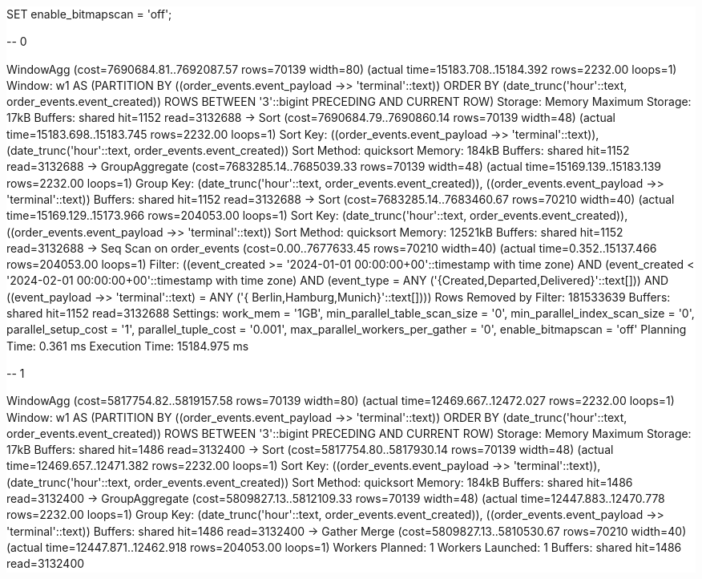 SET enable_bitmapscan = 'off';

-- 0

 WindowAgg  (cost=7690684.81..7692087.57 rows=70139 width=80) (actual time=15183.708..15184.392 rows=2232.00 loops=1)
   Window: w1 AS (PARTITION BY ((order_events.event_payload ->> 'terminal'::text)) ORDER BY (date_trunc('hour'::text, order_events.event_created)) ROWS BETWEEN '3'::bigint PRECEDING AND CURRENT ROW)
   Storage: Memory  Maximum Storage: 17kB
   Buffers: shared hit=1152 read=3132688
   ->  Sort  (cost=7690684.79..7690860.14 rows=70139 width=48) (actual time=15183.698..15183.745 rows=2232.00 loops=1)
         Sort Key: ((order_events.event_payload ->> 'terminal'::text)), (date_trunc('hour'::text, order_events.event_created))
         Sort Method: quicksort  Memory: 184kB
         Buffers: shared hit=1152 read=3132688
         ->  GroupAggregate  (cost=7683285.14..7685039.33 rows=70139 width=48) (actual time=15169.139..15183.139 rows=2232.00 loops=1)
               Group Key: (date_trunc('hour'::text, order_events.event_created)), ((order_events.event_payload ->> 'terminal'::text))
               Buffers: shared hit=1152 read=3132688
               ->  Sort  (cost=7683285.14..7683460.67 rows=70210 width=40) (actual time=15169.129..15173.966 rows=204053.00 loops=1)
                     Sort Key: (date_trunc('hour'::text, order_events.event_created)), ((order_events.event_payload ->> 'terminal'::text))
                     Sort Method: quicksort  Memory: 12521kB
                     Buffers: shared hit=1152 read=3132688
                     ->  Seq Scan on order_events  (cost=0.00..7677633.45 rows=70210 width=40) (actual time=0.352..15137.466 rows=204053.00 loops=1)
                           Filter: ((event_created >= '2024-01-01 00:00:00+00'::timestamp with time zone) AND (event_created < '2024-02-01 00:00:00+00'::timestamp with time zone) AND (event_type = ANY ('{Created,Departed,Delivered}'::text[])) AND ((event_payload ->> 'terminal'::text) = ANY ('{
Berlin,Hamburg,Munich}'::text[])))
                           Rows Removed by Filter: 181533639
                           Buffers: shared hit=1152 read=3132688
 Settings: work_mem = '1GB', min_parallel_table_scan_size = '0', min_parallel_index_scan_size = '0', parallel_setup_cost = '1', parallel_tuple_cost = '0.001', max_parallel_workers_per_gather = '0', enable_bitmapscan = 'off'
 Planning Time: 0.361 ms
 Execution Time: 15184.975 ms

-- 1

 WindowAgg  (cost=5817754.82..5819157.58 rows=70139 width=80) (actual time=12469.667..12472.027 rows=2232.00 loops=1)
   Window: w1 AS (PARTITION BY ((order_events.event_payload ->> 'terminal'::text)) ORDER BY (date_trunc('hour'::text, order_events.event_created)) ROWS BETWEEN '3'::bigint PRECEDING AND CURRENT ROW)
   Storage: Memory  Maximum Storage: 17kB
   Buffers: shared hit=1486 read=3132400
   ->  Sort  (cost=5817754.80..5817930.14 rows=70139 width=48) (actual time=12469.657..12471.382 rows=2232.00 loops=1)
         Sort Key: ((order_events.event_payload ->> 'terminal'::text)), (date_trunc('hour'::text, order_events.event_created))
         Sort Method: quicksort  Memory: 184kB
         Buffers: shared hit=1486 read=3132400
         ->  GroupAggregate  (cost=5809827.13..5812109.33 rows=70139 width=48) (actual time=12447.883..12470.778 rows=2232.00 loops=1)
               Group Key: (date_trunc('hour'::text, order_events.event_created)), ((order_events.event_payload ->> 'terminal'::text))
               Buffers: shared hit=1486 read=3132400
               ->  Gather Merge  (cost=5809827.13..5810530.67 rows=70210 width=40) (actual time=12447.871..12462.918 rows=204053.00 loops=1)
                     Workers Planned: 1
                     Workers Launched: 1
                     Buffers: shared hit=1486 read=3132400